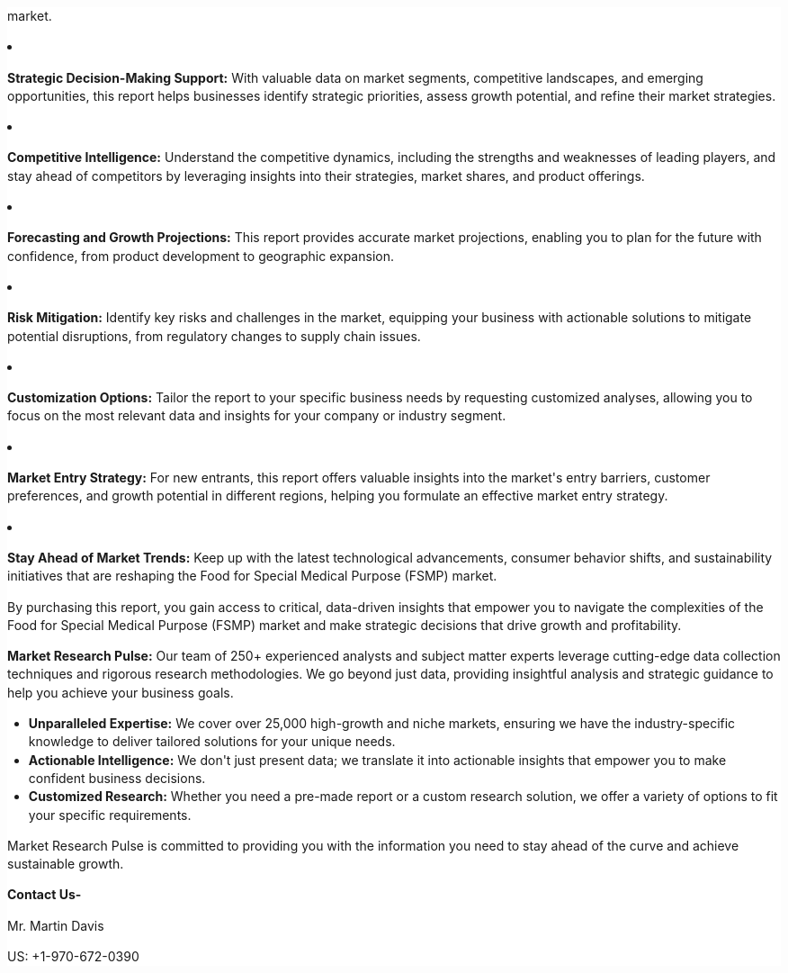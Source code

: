 market.</p></li><li><p><strong>Strategic Decision-Making Support:</strong> With valuable data on market segments, competitive landscapes, and emerging opportunities, this report helps businesses identify strategic priorities, assess growth potential, and refine their market strategies.</p></li><li><p><strong>Competitive Intelligence:</strong> Understand the competitive dynamics, including the strengths and weaknesses of leading players, and stay ahead of competitors by leveraging insights into their strategies, market shares, and product offerings.</p></li><li><p><strong>Forecasting and Growth Projections:</strong> This report provides accurate market projections, enabling you to plan for the future with confidence, from product development to geographic expansion.</p></li><li><p><strong>Risk Mitigation:</strong> Identify key risks and challenges in the market, equipping your business with actionable solutions to mitigate potential disruptions, from regulatory changes to supply chain issues.</p></li><li><p><strong>Customization Options:</strong> Tailor the report to your specific business needs by requesting customized analyses, allowing you to focus on the most relevant data and insights for your company or industry segment.</p></li><li><p><strong>Market Entry Strategy:</strong> For new entrants, this report offers valuable insights into the market's entry barriers, customer preferences, and growth potential in different regions, helping you formulate an effective market entry strategy.</p></li><li><p><strong>Stay Ahead of Market Trends:</strong> Keep up with the latest technological advancements, consumer behavior shifts, and sustainability initiatives that are reshaping the Food for Special Medical Purpose (FSMP) market.</p></li></ol><p>By purchasing this report, you gain access to critical, data-driven insights that empower you to navigate the complexities of the Food for Special Medical Purpose (FSMP) market and make strategic decisions that drive growth and profitability.</p><p><strong>Market Research Pulse:</strong>&nbsp;Our team of 250+ experienced analysts and subject matter experts leverage cutting-edge data collection techniques and rigorous research methodologies. We go beyond just data, providing insightful analysis and strategic guidance to help you achieve your business goals.</p><ul><li><strong>Unparalleled Expertise:</strong>&nbsp;We cover over 25,000 high-growth and niche markets, ensuring we have the industry-specific knowledge to deliver tailored solutions for your unique needs.</li><li><strong>Actionable Intelligence:</strong>&nbsp;We don't just present data; we translate it into actionable insights that empower you to make confident business decisions.</li><li><strong>Customized Research:</strong>&nbsp;Whether you need a pre-made report or a custom research solution, we offer a variety of options to fit your specific requirements.</li></ul><p>Market Research Pulse is committed to providing you with the information you need to stay ahead of the curve and achieve sustainable growth.</p><p><strong>Contact Us-</strong></p><p>Mr. Martin Davis</p><p>US: +1-970-672-0390</p>